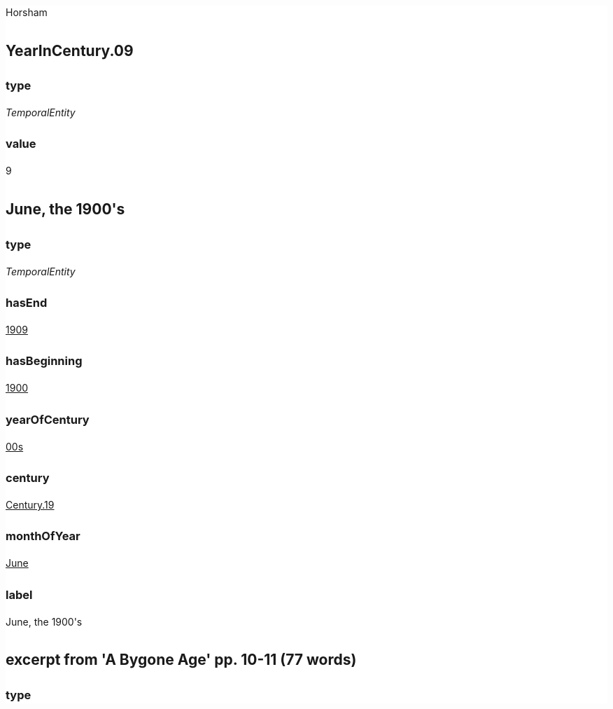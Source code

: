 
Horsham

## YearInCentury.09

### type


*TemporalEntity*

### value


9

## June, the 1900's

### type


*TemporalEntity*

### hasEnd


[1909](#1909)

### hasBeginning


[1900](#1900)

### yearOfCentury


[00s](#00s)

### century


[Century.19](#Century.19)

### monthOfYear


[June](#June)

### label


June, the 1900's

## excerpt from 'A Bygone Age' pp. 10-11 (77 words)

### type
